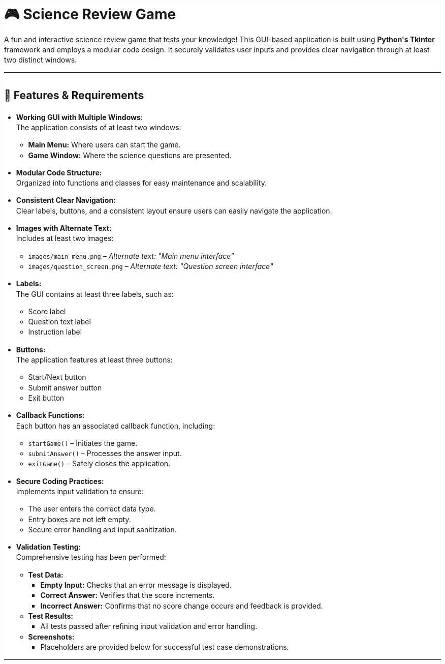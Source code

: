 # 🎮 Science Review Game

A fun and interactive science review game that tests your knowledge! This GUI-based application is built using **Python's Tkinter** framework and employs a modular code design. It securely validates user inputs and provides clear navigation through at least two distinct windows.

---

## 📌 Features & Requirements

- **Working GUI with Multiple Windows:**  
  The application consists of at least two windows:
  - **Main Menu:** Where users can start the game.
  - **Game Window:** Where the science questions are presented.
  
- **Modular Code Structure:**  
  Organized into functions and classes for easy maintenance and scalability.

- **Consistent Clear Navigation:**  
  Clear labels, buttons, and a consistent layout ensure users can easily navigate the application.

- **Images with Alternate Text:**  
  Includes at least two images:
  - `images/main_menu.png` – *Alternate text: "Main menu interface"*
  - `images/question_screen.png` – *Alternate text: "Question screen interface"*

- **Labels:**  
  The GUI contains at least three labels, such as:
  - Score label
  - Question text label
  - Instruction label

- **Buttons:**  
  The application features at least three buttons:
  - Start/Next button
  - Submit answer button
  - Exit button

- **Callback Functions:**  
  Each button has an associated callback function, including:
  - `startGame()` – Initiates the game.
  - `submitAnswer()` – Processes the answer input.
  - `exitGame()` – Safely closes the application.

- **Secure Coding Practices:**  
  Implements input validation to ensure:
  - The user enters the correct data type.
  - Entry boxes are not left empty.
  - Secure error handling and input sanitization.

- **Validation Testing:**  
  Comprehensive testing has been performed:
  - **Test Data:**  
    - **Empty Input:** Checks that an error message is displayed.
    - **Correct Answer:** Verifies that the score increments.
    - **Incorrect Answer:** Confirms that no score change occurs and feedback is provided.
  - **Test Results:**  
    - All tests passed after refining input validation and error handling.
  - **Screenshots:**  
    - Placeholders are provided below for successful test case demonstrations.

---